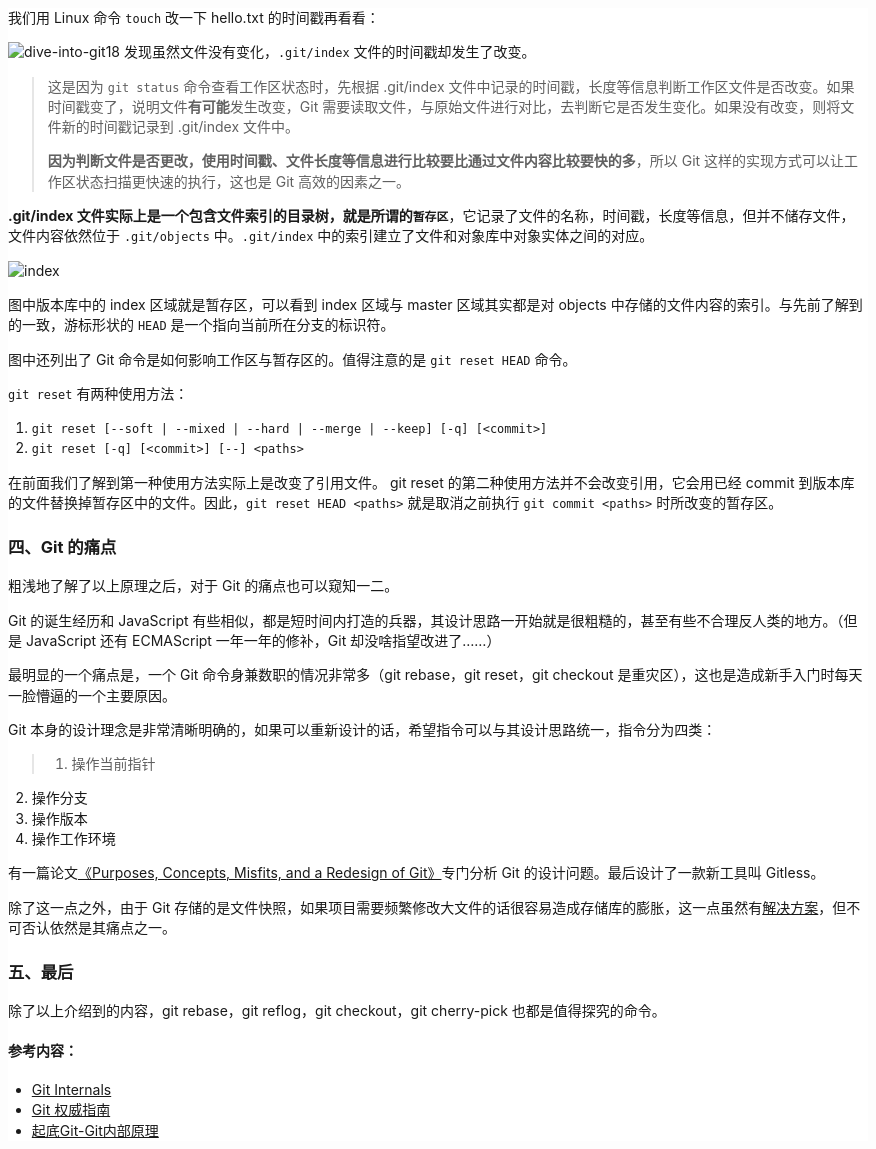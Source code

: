 我们用 Linux 命令 `touch` 改一下 hello.txt 的时间戳再看看：

![dive-into-git18](./dive-into-git/dive-into-git18.jpg)
发现虽然文件没有变化，`.git/index` 文件的时间戳却发生了改变。

> 这是因为 `git status` 命令查看工作区状态时，先根据 .git/index 文件中记录的时间戳，长度等信息判断工作区文件是否改变。如果时间戳变了，说明文件**有可能**发生改变，Git 需要读取文件，与原始文件进行对比，去判断它是否发生变化。如果没有改变，则将文件新的时间戳记录到 .git/index 文件中。
>
> **因为判断文件是否更改，使用时间戳、文件长度等信息进行比较要比通过文件内容比较要快的多**，所以 Git 这样的实现方式可以让工作区状态扫描更快速的执行，这也是 Git 高效的因素之一。


**.git/index 文件实际上是一个包含文件索引的目录树，就是所谓的`暂存区`**，它记录了文件的名称，时间戳，长度等信息，但并不储存文件，文件内容依然位于 `.git/objects` 中。`.git/index` 中的索引建立了文件和对象库中对象实体之间的对应。

![index](https://www.worldhello.net/wpfiles/2010/11/git-stage.png)

图中版本库中的 index 区域就是暂存区，可以看到 index 区域与 master 区域其实都是对 objects 中存储的文件内容的索引。与先前了解到的一致，游标形状的 `HEAD` 是一个指向当前所在分支的标识符。

图中还列出了 Git 命令是如何影响工作区与暂存区的。值得注意的是 `git reset HEAD` 命令。

`git reset` 有两种使用方法：

1. `git reset [--soft | --mixed | --hard | --merge | --keep] [-q] [<commit>]`
2. `git reset [-q] [<commit>] [--] <paths>`

在前面我们了解到第一种使用方法实际上是改变了引用文件。 git reset 的第二种使用方法并不会改变引用，它会用已经 commit 到版本库的文件替换掉暂存区中的文件。因此，`git reset HEAD <paths>` 就是取消之前执行 `git commit <paths>` 时所改变的暂存区。

### 四、Git 的痛点

粗浅地了解了以上原理之后，对于 Git 的痛点也可以窥知一二。

Git 的诞生经历和 JavaScript 有些相似，都是短时间内打造的兵器，其设计思路一开始就是很粗糙的，甚至有些不合理反人类的地方。（但是 JavaScript 还有 ECMAScript 一年一年的修补，Git 却没啥指望改进了……）

最明显的一个痛点是，一个 Git 命令身兼数职的情况非常多（git rebase，git reset，git checkout 是重灾区），这也是造成新手入门时每天一脸懵逼的一个主要原因。

Git 本身的设计理念是非常清晰明确的，如果可以重新设计的话，希望指令可以与其设计思路统一，指令分为四类：
>1. 操作当前指针
2. 操作分支
3. 操作版本
4. 操作工作环境

有一篇论文[《Purposes, Concepts, Misfits, and a Redesign of Git》](https://groups.csail.mit.edu/sdg/pubs/2016/gitless-oopsla16.pdf)专门分析 Git 的设计问题。最后设计了一款新工具叫 Gitless。

除了这一点之外，由于 Git 存储的是文件快照，如果项目需要频繁修改大文件的话很容易造成存储库的膨胀，这一点虽然有[解决方案](https://blog.colafornia.me/2018/03/09/slove-git-clone-speed/)，但不可否认依然是其痛点之一。

### 五、最后

除了以上介绍到的内容，git rebase，git reflog，git checkout，git cherry-pick 也都是值得探究的命令。

#### 参考内容：
* [Git Internals](https://git-scm.com/book/en/v2/Git-Internals-Plumbing-and-Porcelain)
* [Git 权威指南](https://gotgit.readthedocs.io/en/latest/index.html)
* [起底Git-Git内部原理](https://yanhaijing.com/git/2017/02/08/deep-git-3/)

